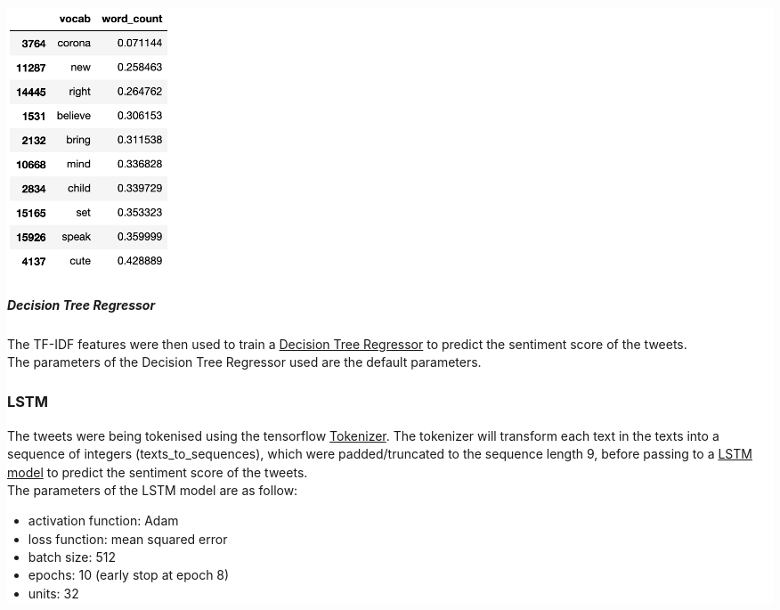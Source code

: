 <img src='images/frequency_tfidf.png' height = "300" width = "180">

##### Decision Tree Regressor
The TF-IDF features were then used to train a [Decision Tree Regressor][5] to predict the sentiment score of the tweets. <br>
The parameters of the Decision Tree Regressor used are the default parameters.<br>
</div>

### LSTM
The tweets were being tokenised using the tensorflow [Tokenizer][6]. The tokenizer will transform each text in the texts into a sequence of integers (texts_to_sequences), which were padded/truncated to the sequence length 9, before passing to a [LSTM model][7] to predict the sentiment score of the tweets. <br>
The parameters of the LSTM model are as follow:<br>

- activation function: Adam
- loss function: mean squared error
- batch size: 512
- epochs: 10 (early stop at epoch 8)
- units: 32



[1]: https://rlamsal.com.np/
[2]: https://github.com/DocNow/hydrator
[3]: https://www.tweepy.org/
[4]: https://scikit-learn.org/stable/modules/generated/sklearn.feature_extraction.text.TfidfVectorizer.html
[5]: https://scikit-learn.org/stable/modules/generated/sklearn.tree.DecisionTreeRegressor.html
[6]: https://www.tensorflow.org/api_docs/python/tf/keras/preprocessing/text/Tokenizer
[7]: https://www.tensorflow.org/api_docs/python/tf/keras/layers/LSTM
[8]: https://www.tensorflow.org/api_docs/python/tf/keras/layers/GRU
[9]: https://www.streamlit.io/